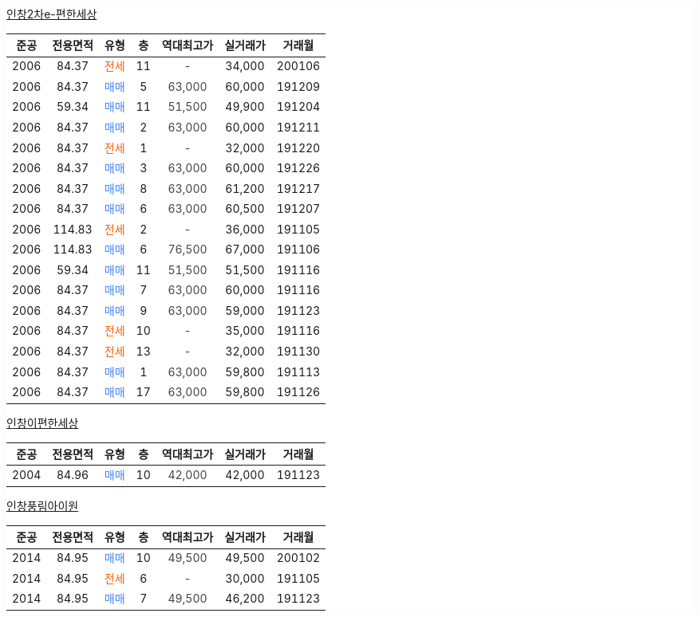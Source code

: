 [인창2차e-편한세상](https://search.naver.com/search.naver?query=%EA%B2%BD%EA%B8%B0%EB%8F%84+%EA%B5%AC%EB%A6%AC%EC%8B%9C+%EC%9D%B8%EC%B0%BD%EB%8F%99+%EC%9D%B8%EC%B0%BD2%EC%B0%A8e-%ED%8E%B8%ED%95%9C%EC%84%B8%EC%83%81)

|준공|전용면적|유형|층|역대최고가|실거래가|거래월|
|:---:|:---:|:---:|:---:|:---:|:---:|:---:|
|2006|84.37|<span style="color:#ff5a00">전세</span>|11|<span style="color:#444444">-</span>|34,000|200106|
|2006|84.37|<span style="color:#4285f3">매매</span>|5|<span style="color:#444444">63,000</span>|60,000|191209|
|2006|59.34|<span style="color:#4285f3">매매</span>|11|<span style="color:#444444">51,500</span>|49,900|191204|
|2006|84.37|<span style="color:#4285f3">매매</span>|2|<span style="color:#444444">63,000</span>|60,000|191211|
|2006|84.37|<span style="color:#ff5a00">전세</span>|1|<span style="color:#444444">-</span>|32,000|191220|
|2006|84.37|<span style="color:#4285f3">매매</span>|3|<span style="color:#444444">63,000</span>|60,000|191226|
|2006|84.37|<span style="color:#4285f3">매매</span>|8|<span style="color:#444444">63,000</span>|61,200|191217|
|2006|84.37|<span style="color:#4285f3">매매</span>|6|<span style="color:#444444">63,000</span>|60,500|191207|
|2006|114.83|<span style="color:#ff5a00">전세</span>|2|<span style="color:#444444">-</span>|36,000|191105|
|2006|114.83|<span style="color:#4285f3">매매</span>|6|<span style="color:#444444">76,500</span>|67,000|191106|
|2006|59.34|<span style="color:#4285f3">매매</span>|11|<span style="color:#444444">51,500</span>|51,500|191116|
|2006|84.37|<span style="color:#4285f3">매매</span>|7|<span style="color:#444444">63,000</span>|60,000|191116|
|2006|84.37|<span style="color:#4285f3">매매</span>|9|<span style="color:#444444">63,000</span>|59,000|191123|
|2006|84.37|<span style="color:#ff5a00">전세</span>|10|<span style="color:#444444">-</span>|35,000|191116|
|2006|84.37|<span style="color:#ff5a00">전세</span>|13|<span style="color:#444444">-</span>|32,000|191130|
|2006|84.37|<span style="color:#4285f3">매매</span>|1|<span style="color:#444444">63,000</span>|59,800|191113|
|2006|84.37|<span style="color:#4285f3">매매</span>|17|<span style="color:#444444">63,000</span>|59,800|191126|

[인창이편한세상](https://search.naver.com/search.naver?query=%EA%B2%BD%EA%B8%B0%EB%8F%84+%EA%B5%AC%EB%A6%AC%EC%8B%9C+%EC%9D%B8%EC%B0%BD%EB%8F%99+%EC%9D%B8%EC%B0%BD%EC%9D%B4%ED%8E%B8%ED%95%9C%EC%84%B8%EC%83%81)

|준공|전용면적|유형|층|역대최고가|실거래가|거래월|
|:---:|:---:|:---:|:---:|:---:|:---:|:---:|
|2004|84.96|<span style="color:#4285f3">매매</span>|10|<span style="color:#444444">42,000</span>|42,000|191123|

[인창풍림아이원](https://search.naver.com/search.naver?query=%EA%B2%BD%EA%B8%B0%EB%8F%84+%EA%B5%AC%EB%A6%AC%EC%8B%9C+%EC%9D%B8%EC%B0%BD%EB%8F%99+%EC%9D%B8%EC%B0%BD%ED%92%8D%EB%A6%BC%EC%95%84%EC%9D%B4%EC%9B%90)

|준공|전용면적|유형|층|역대최고가|실거래가|거래월|
|:---:|:---:|:---:|:---:|:---:|:---:|:---:|
|2014|84.95|<span style="color:#4285f3">매매</span>|10|<span style="color:#444444">49,500</span>|49,500|200102|
|2014|84.95|<span style="color:#ff5a00">전세</span>|6|<span style="color:#444444">-</span>|30,000|191105|
|2014|84.95|<span style="color:#4285f3">매매</span>|7|<span style="color:#444444">49,500</span>|46,200|191123|
